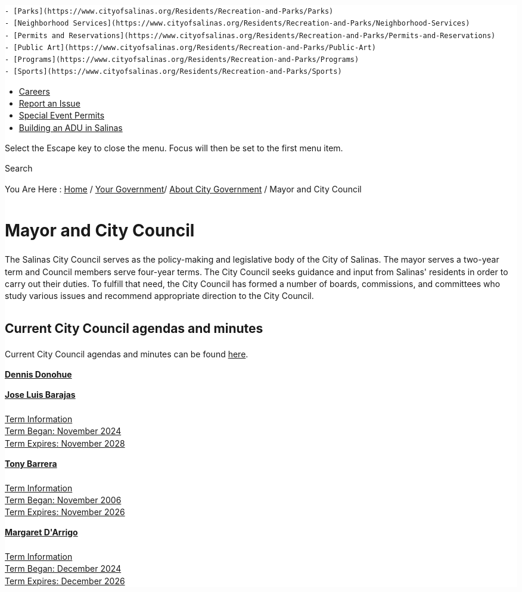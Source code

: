     - [Parks](https://www.cityofsalinas.org/Residents/Recreation-and-Parks/Parks)
    - [Neighborhood Services](https://www.cityofsalinas.org/Residents/Recreation-and-Parks/Neighborhood-Services)
    - [Permits and Reservations](https://www.cityofsalinas.org/Residents/Recreation-and-Parks/Permits-and-Reservations)
    - [Public Art](https://www.cityofsalinas.org/Residents/Recreation-and-Parks/Public-Art)
    - [Programs](https://www.cityofsalinas.org/Residents/Recreation-and-Parks/Programs)
    - [Sports](https://www.cityofsalinas.org/Residents/Recreation-and-Parks/Sports)
  - [Careers](https://www.cityofsalinas.org/Residents/Careers)
  - [Report an Issue](https://www.cityofsalinas.org/Residents/Report-an-Issue)
  - [Special Event Permits](https://www.cityofsalinas.org/Residents/Special-Event-Permits)
  - [Building an ADU in Salinas](https://www.cityofsalinas.org/Residents/Building-an-ADU-in-Salinas)

Select the Escape key to close the menu. Focus will then be set to the first menu item.

Search

You Are Here : [Home](https://www.cityofsalinas.org/Home) / [Your Government](https://www.cityofsalinas.org/Your-Government)/ [About City Government](https://www.cityofsalinas.org/Your-Government/About-City-Government) / Mayor and City Council

# Mayor and City Council

The Salinas City Council serves as the policy-making and legislative body of the City of Salinas. The mayor serves a two-year term and Council members serve four-year terms. The City Council seeks guidance and input from Salinas' residents in order to carry out their duties. To fulfill that need, the City Council has formed a number of boards, commissions, and committees who study various issues and recommend appropriate direction to the City Council.

## Current City Council agendas and minutes

Current City Council agendas and minutes can be found [here](https://salinas.legistar.com/Calendar.aspx). 

[**Dennis Donohue**](https://www.cityofsalinas.org/Your-Government/About-City-Government/Mayor-and-City-Council/Office-of-the-Mayor)

[**Jose Luis Barajas**  
\
Term Information  
Term Began: November 2024  
Term Expires: November 2028](https://www.cityofsalinas.org/Your-Government/About-City-Government/Mayor-and-City-Council/District-1)

[**Tony Barrera**  
\
Term Information  
Term Began: November 2006  
Term Expires: November 2026](https://www.cityofsalinas.org/Your-Government/About-City-Government/Mayor-and-City-Council/District-2)

[**Margaret D'Arrigo**  
\
Term Information  
Term Began: December 2024  
Term Expires: December 2026](https://www.cityofsalinas.org/Your-Government/About-City-Government/Mayor-and-City-Council/District-3)
